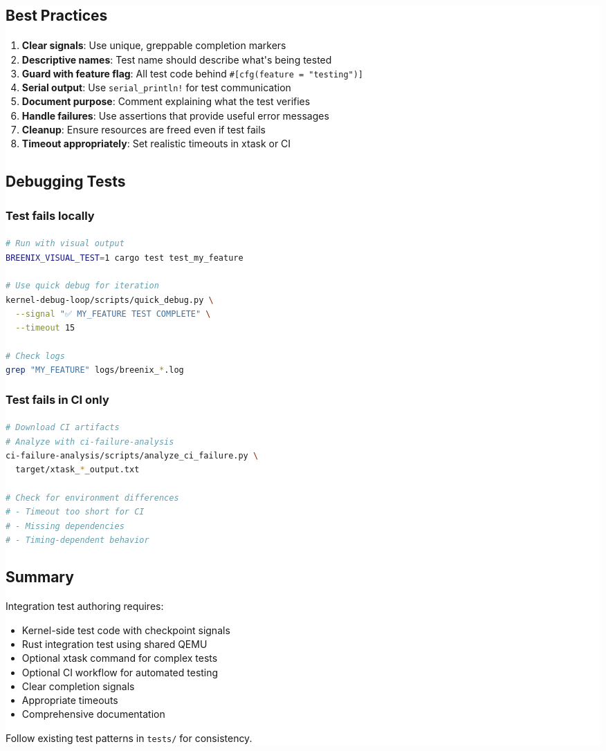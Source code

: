## Best Practices

1. **Clear signals**: Use unique, greppable completion markers
2. **Descriptive names**: Test name should describe what's being tested
3. **Guard with feature flag**: All test code behind `#[cfg(feature = "testing")]`
4. **Serial output**: Use `serial_println!` for test communication
5. **Document purpose**: Comment explaining what the test verifies
6. **Handle failures**: Use assertions that provide useful error messages
7. **Cleanup**: Ensure resources are freed even if test fails
8. **Timeout appropriately**: Set realistic timeouts in xtask or CI

## Debugging Tests

### Test fails locally

```bash
# Run with visual output
BREENIX_VISUAL_TEST=1 cargo test test_my_feature

# Use quick debug for iteration
kernel-debug-loop/scripts/quick_debug.py \
  --signal "✅ MY_FEATURE TEST COMPLETE" \
  --timeout 15

# Check logs
grep "MY_FEATURE" logs/breenix_*.log
```

### Test fails in CI only

```bash
# Download CI artifacts
# Analyze with ci-failure-analysis
ci-failure-analysis/scripts/analyze_ci_failure.py \
  target/xtask_*_output.txt

# Check for environment differences
# - Timeout too short for CI
# - Missing dependencies
# - Timing-dependent behavior
```

## Summary

Integration test authoring requires:
- Kernel-side test code with checkpoint signals
- Rust integration test using shared QEMU
- Optional xtask command for complex tests
- Optional CI workflow for automated testing
- Clear completion signals
- Appropriate timeouts
- Comprehensive documentation

Follow existing test patterns in `tests/` for consistency.
